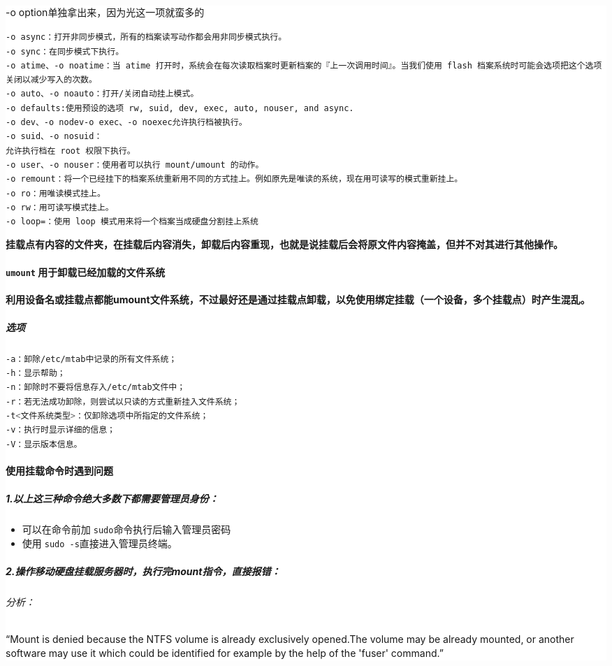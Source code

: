 

-o option单独拿出来，因为光这一项就蛮多的

```bash
-o async：打开非同步模式，所有的档案读写动作都会用非同步模式执行。
-o sync：在同步模式下执行。
-o atime、-o noatime：当 atime 打开时，系统会在每次读取档案时更新档案的『上一次调用时间』。当我们使用 flash 档案系统时可能会选项把这个选项关闭以减少写入的次数。
-o auto、-o noauto：打开/关闭自动挂上模式。
-o defaults:使用预设的选项 rw, suid, dev, exec, auto, nouser, and async.
-o dev、-o nodev-o exec、-o noexec允许执行档被执行。
-o suid、-o nosuid：
允许执行档在 root 权限下执行。
-o user、-o nouser：使用者可以执行 mount/umount 的动作。
-o remount：将一个已经挂下的档案系统重新用不同的方式挂上。例如原先是唯读的系统，现在用可读写的模式重新挂上。
-o ro：用唯读模式挂上。
-o rw：用可读写模式挂上。
-o loop=：使用 loop 模式用来将一个档案当成硬盘分割挂上系统
```



**挂载点有内容的文件夹，在挂载后内容消失，卸载后内容重现，也就是说挂载后会将原文件内容掩盖，但并不对其进行其他操作。**



#### `umount` 用于卸载已经加载的文件系统

**利用设备名或挂载点都能umount文件系统，不过最好还是通过挂载点卸载，以免使用绑定挂载（一个设备，多个挂载点）时产生混乱。**

##### 选项

```bash
-a：卸除/etc/mtab中记录的所有文件系统；
-h：显示帮助；
-n：卸除时不要将信息存入/etc/mtab文件中；
-r：若无法成功卸除，则尝试以只读的方式重新挂入文件系统；
-t<文件系统类型>：仅卸除选项中所指定的文件系统；
-v：执行时显示详细的信息；
-V：显示版本信息。
```





#### 使用挂载命令时遇到问题

##### 1.以上这三种命令绝大多数下都需要管理员身份：

- 可以在命令前加 `sudo`命令执行后输入管理员密码
- 使用 `sudo -s`直接进入管理员终端。

##### 2.操作移动硬盘挂载服务器时，执行完mount指令，直接报错：

###### 分析：

“Mount is denied because the NTFS volume is already exclusively opened.The volume may be already mounted, or another software may use it which could be identified for example by the help of the 'fuser' command.”
